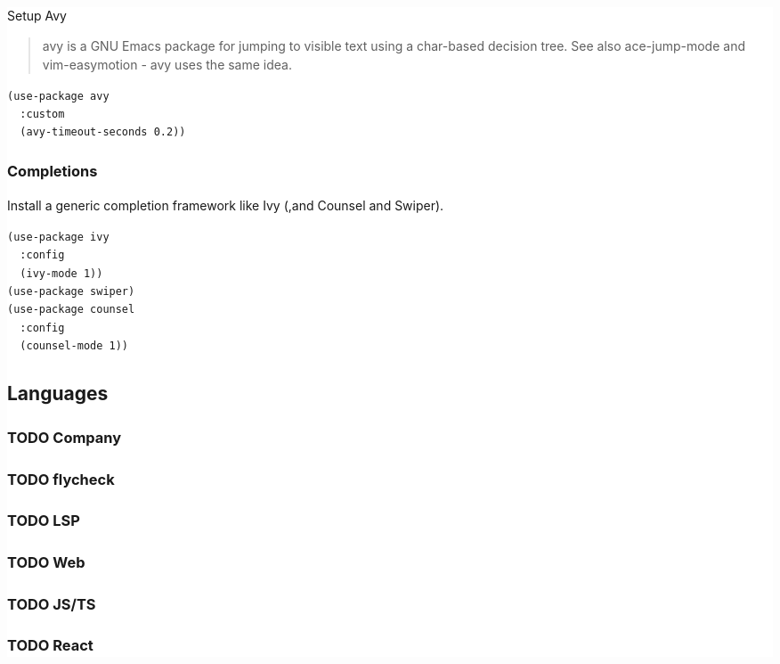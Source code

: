 Setup Avy

> avy is a GNU Emacs package for jumping to visible text using a char-based decision tree. See also ace-jump-mode and vim-easymotion - avy uses the same idea.

    (use-package avy
      :custom
      (avy-timeout-seconds 0.2))


<a id="org41c87a9"></a>

### Completions

Install a generic completion framework like Ivy (,and Counsel and Swiper).

    (use-package ivy
      :config
      (ivy-mode 1))
    (use-package swiper)
    (use-package counsel
      :config
      (counsel-mode 1))


<a id="org7bc7d26"></a>

## Languages


<a id="org8ed37a6"></a>

### TODO Company


<a id="orga28dc1e"></a>

### TODO flycheck


<a id="org7808f0a"></a>

### TODO LSP


<a id="org4a6affc"></a>

### TODO Web


<a id="orgbccaa02"></a>

### TODO JS/TS


<a id="org21c47a3"></a>

### TODO React
